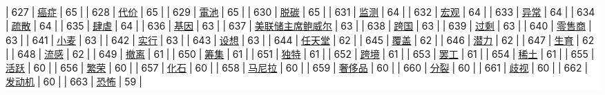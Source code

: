 | 627 | [癌症](癌症.md) | 65 |
| 628 | [代价](代价.md) | 65 |
| 629 | [電池](電池.md) | 65 |
| 630 | [脱碳](脱碳.md) | 65 |
| 631 | [监测](监测.md) | 64 |
| 632 | [宏观](宏观.md) | 64 |
| 633 | [异常](异常.md) | 64 |
| 634 | [疏散](疏散.md) | 64 |
| 635 | [肆虐](肆虐.md) | 64 |
| 636 | [基因](基因.md) | 63 |
| 637 | [美联储主席鲍威尔](美联储主席鲍威尔.md) | 63 |
| 638 | [跨国](跨国.md) | 63 |
| 639 | [过剩](过剩.md) | 63 |
| 640 | [零售商](零售商.md) | 63 |
| 641 | [小麦](小麦.md) | 63 |
| 642 | [实行](实行.md) | 63 |
| 643 | [设想](设想.md) | 63 |
| 644 | [任天堂](任天堂.md) | 62 |
| 645 | [覆盖](覆盖.md) | 62 |
| 646 | [潜力](潜力.md) | 62 |
| 647 | [生育](生育.md) | 62 |
| 648 | [流感](流感.md) | 62 |
| 649 | [撤离](撤离.md) | 61 |
| 650 | [筹集](筹集.md) | 61 |
| 651 | [独特](独特.md) | 61 |
| 652 | [跨境](跨境.md) | 61 |
| 653 | [罢工](罢工.md) | 61 |
| 654 | [稀土](稀土.md) | 61 |
| 655 | [活跃](活跃.md) | 60 |
| 656 | [繁荣](繁荣.md) | 60 |
| 657 | [化石](化石.md) | 60 |
| 658 | [马尼拉](马尼拉.md) | 60 |
| 659 | [奢侈品](奢侈品.md) | 60 |
| 660 | [分裂](分裂.md) | 60 |
| 661 | [歧视](歧视.md) | 60 |
| 662 | [发动机](发动机.md) | 60 |
| 663 | [恐怖](恐怖.md) | 59 |